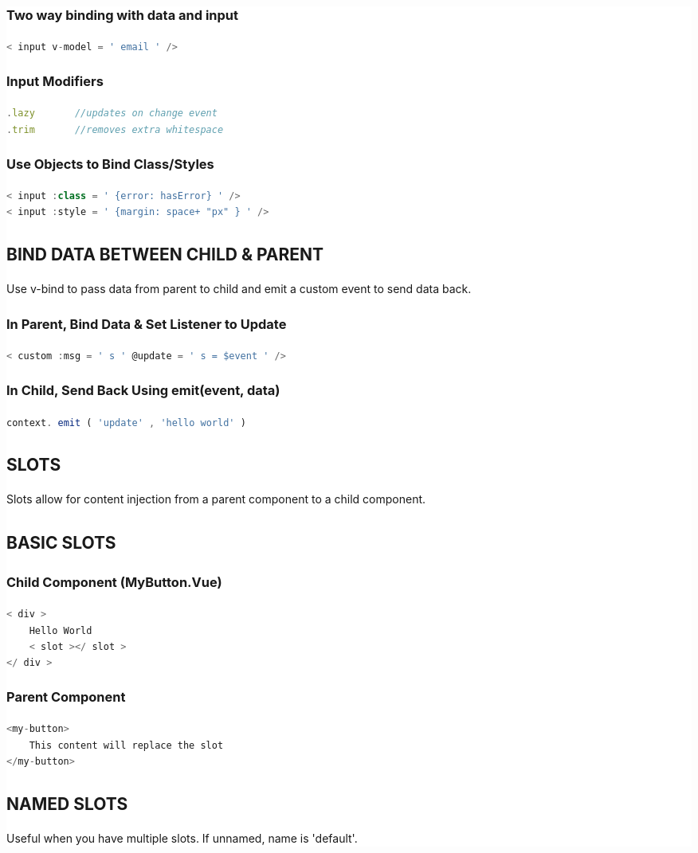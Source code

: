 ### Two way binding with data and input
```js
< input v-model = ' email ' />
```

### Input Modifiers
```js
.lazy       //updates on change event
.trim       //removes extra whitespace
```

### Use Objects to Bind Class/Styles
```js
< input :class = ' {error: hasError} ' />
< input :style = ' {margin: space+ "px" } ' />
```

## BIND DATA BETWEEN CHILD & PARENT
Use v-bind to pass data from parent to child and emit a custom event to send data back.

### In Parent, Bind Data & Set Listener to Update
```js
< custom :msg = ' s ' @update = ' s = $event ' />
```

### In Child, Send Back Using emit(event, data)
```js
context. emit ( 'update' , 'hello world' )
```
## SLOTS
Slots allow for content injection from a parent component to a child component.

## BASIC SLOTS
### Child Component (MyButton.Vue)
```js
< div >
    Hello World
    < slot ></ slot >
</ div >
```

### Parent Component
```js
<my-button>
    This content will replace the slot
</my-button>
```

## NAMED SLOTS
Useful when you have multiple slots. If
unnamed, name is 'default'.

